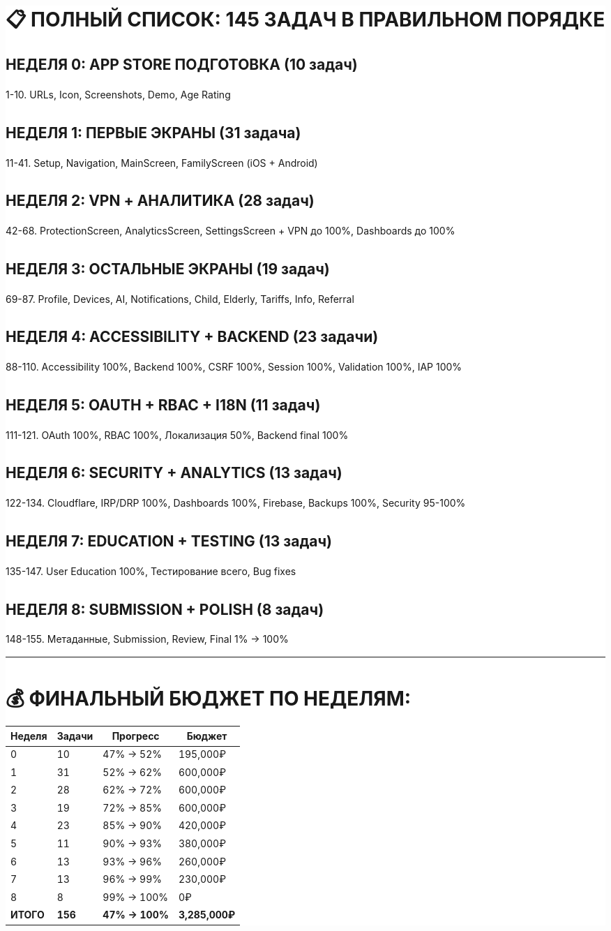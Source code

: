 
# 📋 **ПОЛНЫЙ СПИСОК: 145 ЗАДАЧ В ПРАВИЛЬНОМ ПОРЯДКЕ**

## **НЕДЕЛЯ 0: APP STORE ПОДГОТОВКА (10 задач)**
1-10. URLs, Icon, Screenshots, Demo, Age Rating

## **НЕДЕЛЯ 1: ПЕРВЫЕ ЭКРАНЫ (31 задача)**
11-41. Setup, Navigation, MainScreen, FamilyScreen (iOS + Android)

## **НЕДЕЛЯ 2: VPN + АНАЛИТИКА (28 задач)**
42-68. ProtectionScreen, AnalyticsScreen, SettingsScreen + VPN до 100%, Dashboards до 100%

## **НЕДЕЛЯ 3: ОСТАЛЬНЫЕ ЭКРАНЫ (19 задач)**
69-87. Profile, Devices, AI, Notifications, Child, Elderly, Tariffs, Info, Referral

## **НЕДЕЛЯ 4: ACCESSIBILITY + BACKEND (23 задачи)**
88-110. Accessibility 100%, Backend 100%, CSRF 100%, Session 100%, Validation 100%, IAP 100%

## **НЕДЕЛЯ 5: OAUTH + RBAC + I18N (11 задач)**
111-121. OAuth 100%, RBAC 100%, Локализация 50%, Backend final 100%

## **НЕДЕЛЯ 6: SECURITY + ANALYTICS (13 задач)**
122-134. Cloudflare, IRP/DRP 100%, Dashboards 100%, Firebase, Backups 100%, Security 95-100%

## **НЕДЕЛЯ 7: EDUCATION + TESTING (13 задач)**
135-147. User Education 100%, Тестирование всего, Bug fixes

## **НЕДЕЛЯ 8: SUBMISSION + POLISH (8 задач)**
148-155. Метаданные, Submission, Review, Final 1% → 100%

---

# 💰 **ФИНАЛЬНЫЙ БЮДЖЕТ ПО НЕДЕЛЯМ:**

| Неделя | Задачи | Прогресс | Бюджет |
|--------|--------|----------|--------|
| 0 | 10 | 47% → 52% | 195,000₽ |
| 1 | 31 | 52% → 62% | 600,000₽ |
| 2 | 28 | 62% → 72% | 600,000₽ |
| 3 | 19 | 72% → 85% | 600,000₽ |
| 4 | 23 | 85% → 90% | 420,000₽ |
| 5 | 11 | 90% → 93% | 380,000₽ |
| 6 | 13 | 93% → 96% | 260,000₽ |
| 7 | 13 | 96% → 99% | 230,000₽ |
| 8 | 8 | 99% → 100% | 0₽ |
| **ИТОГО** | **156** | **47% → 100%** | **3,285,000₽** |
